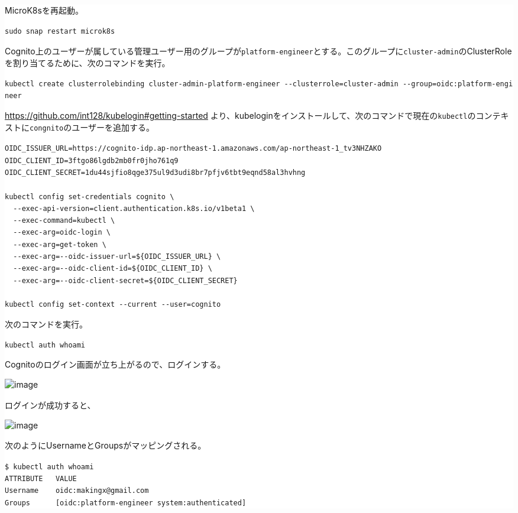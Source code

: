 MicroK8sを再起動。

```
sudo snap restart microk8s
```

Cognito上のユーザーが属している管理ユーザー用のグループが`platform-engineer`とする。このグループに`cluster-admin`のClusterRoleを割り当てるために、次のコマンドを実行。

```
kubectl create clusterrolebinding cluster-admin-platform-engineer --clusterrole=cluster-admin --group=oidc:platform-engineer
```

https://github.com/int128/kubelogin#getting-started より、kubeloginをインストールして、次のコマンドで現在の`kubectl`のコンテキストに`congnito`のユーザーを追加する。

```
OIDC_ISSUER_URL=https://cognito-idp.ap-northeast-1.amazonaws.com/ap-northeast-1_tv3NHZAKO
OIDC_CLIENT_ID=3ftgo86lgdb2mb0fr0jho761q9
OIDC_CLIENT_SECRET=1du44sjfio8qge375ul9d3udi8br7pfjv6tbt9eqnd58al3hvhng

kubectl config set-credentials cognito \
  --exec-api-version=client.authentication.k8s.io/v1beta1 \
  --exec-command=kubectl \
  --exec-arg=oidc-login \
  --exec-arg=get-token \
  --exec-arg=--oidc-issuer-url=${OIDC_ISSUER_URL} \
  --exec-arg=--oidc-client-id=${OIDC_CLIENT_ID} \
  --exec-arg=--oidc-client-secret=${OIDC_CLIENT_SECRET}
 
kubectl config set-context --current --user=cognito
```

次のコマンドを実行。
```
kubectl auth whoami
```

Cognitoのログイン画面が立ち上がるので、ログインする。

<img width="1912" alt="image" src="https://github.com/user-attachments/assets/f21bf2db-4cd5-4d52-93d9-af0f27f233c8" />

ログインが成功すると、

<img width="1912" alt="image" src="https://github.com/user-attachments/assets/8762f74d-eb70-4e44-8457-9312f5637f9a" />

次のようにUsernameとGroupsがマッピングされる。

```
$ kubectl auth whoami
ATTRIBUTE   VALUE
Username    oidc:makingx@gmail.com
Groups      [oidc:platform-engineer system:authenticated]
```

